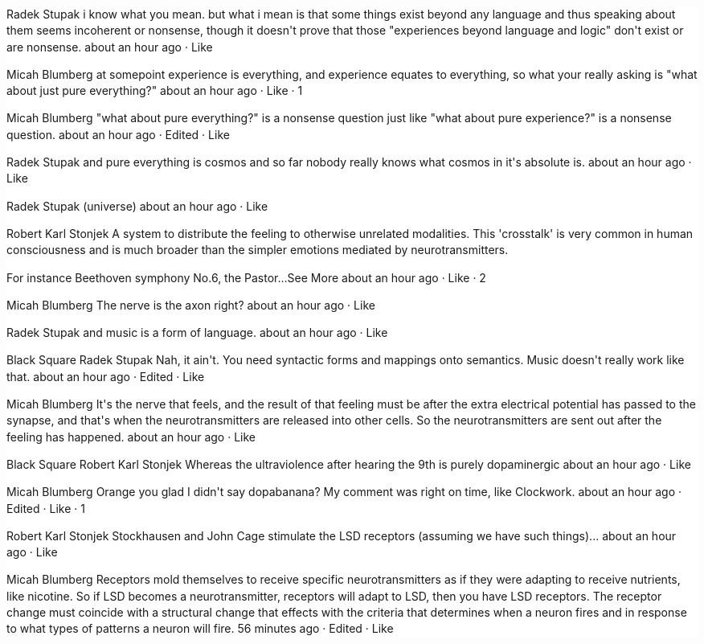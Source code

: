 Radek Stupak i know what you mean. but what i mean is that some things exist beyond any language and thus speaking about them seems incoherent or nonsense, though it doesn't prove that those "experiences beyond language and logic" don't exist or are nonsense.
about an hour ago · Like

Micah Blumberg at somepoint experience is everything, and experience equates to everything, so what your really asking is "what about just pure everything?"
about an hour ago · Like · 1

Micah Blumberg "what about pure everything?" is a nonsense question just like "what about pure experience?" is a nonsense question.
about an hour ago · Edited · Like

Radek Stupak and pure everything is cosmos  and so far nobody really knows what cosmos in it's absolute is. 
about an hour ago · Like

Radek Stupak (universe)
about an hour ago · Like

Robert Karl Stonjek A system to distribute the feeling to otherwise unrelated modalities. This 'crosstalk' is very common in human consciousness and is much broader than the simpler emotions mediated by neurotransmitters.

For instance Beethoven symphony No.6, the Pastor...See More
about an hour ago · Like · 2

Micah Blumberg The nerve is the axon right?
about an hour ago · Like

Radek Stupak and music is a form of language.
about an hour ago · Like

Black Square Radek Stupak Nah, it ain't. You need syntactic forms and mappings onto semantics. Music doesn't really work like that.
about an hour ago · Edited · Like

Micah Blumberg It's the nerve that feels, and the result of that feeling must be after the extra electrical potential has passed to the synapse, and that's when the neurotransmitters are released into other cells. So the neurotransmitters are sent out after the feeling has happened.
about an hour ago · Like

Black Square Robert Karl Stonjek Whereas the ultraviolence after hearing the 9th is purely dopaminergic 
about an hour ago · Like

Micah Blumberg Orange you glad I didn't say dopabanana? My comment was right on time, like Clockwork.
about an hour ago · Edited · Like · 1

Robert Karl Stonjek Stockhausen and John Cage stimulate the LSD receptors (assuming we have such things)...
about an hour ago · Like

Micah Blumberg Receptors mold themselves to receive specific neurotransmitters as if they were adapting to receive nutrients, like nicotine. So if LSD becomes a neurotransmitter, receptors will adapt to LSD, then you have LSD receptors. The receptor change must coincide with a structural change that effects with the criteria that determines when a neuron fires and in response to what types of patterns a neuron will fire.
56 minutes ago · Edited · Like
